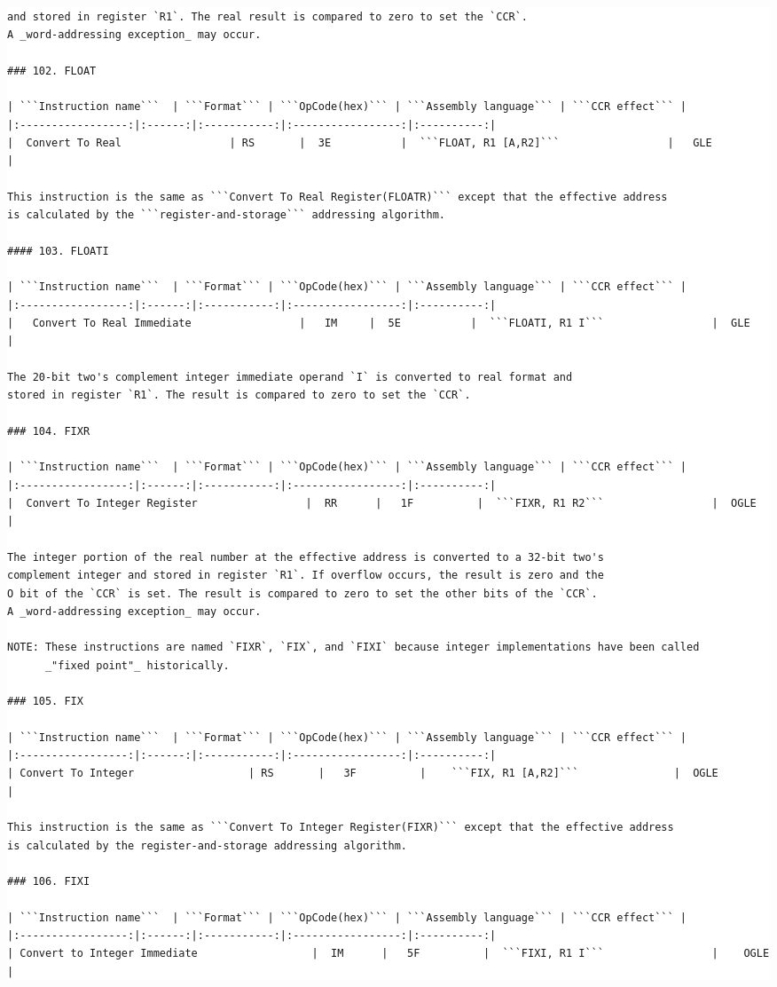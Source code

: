 ```
and stored in register `R1`. The real result is compared to zero to set the `CCR`.
A _word-addressing exception_ may occur.

### 102. FLOAT

| ```Instruction name```  | ```Format``` | ```OpCode(hex)``` | ```Assembly language``` | ```CCR effect``` |
|:-----------------:|:------:|:-----------:|:-----------------:|:----------:|
|  Convert To Real                 | RS       |  3E           |  ```FLOAT, R1 [A,R2]```                 |   GLE         |

This instruction is the same as ```Convert To Real Register(FLOATR)``` except that the effective address
is calculated by the ```register-and-storage``` addressing algorithm.

#### 103. FLOATI

| ```Instruction name```  | ```Format``` | ```OpCode(hex)``` | ```Assembly language``` | ```CCR effect``` |
|:-----------------:|:------:|:-----------:|:-----------------:|:----------:|
|   Convert To Real Immediate                 |   IM     |  5E           |  ```FLOATI, R1 I```                 |  GLE          |

The 20-bit two's complement integer immediate operand `I` is converted to real format and
stored in register `R1`. The result is compared to zero to set the `CCR`.

### 104. FIXR

| ```Instruction name```  | ```Format``` | ```OpCode(hex)``` | ```Assembly language``` | ```CCR effect``` |
|:-----------------:|:------:|:-----------:|:-----------------:|:----------:|
|  Convert To Integer Register                 |  RR      |   1F          |  ```FIXR, R1 R2```                 |  OGLE          |

The integer portion of the real number at the effective address is converted to a 32-bit two's
complement integer and stored in register `R1`. If overflow occurs, the result is zero and the
O bit of the `CCR` is set. The result is compared to zero to set the other bits of the `CCR`.
A _word-addressing exception_ may occur.

NOTE: These instructions are named `FIXR`, `FIX`, and `FIXI` because integer implementations have been called
      _"fixed point"_ historically.

### 105. FIX

| ```Instruction name```  | ```Format``` | ```OpCode(hex)``` | ```Assembly language``` | ```CCR effect``` |
|:-----------------:|:------:|:-----------:|:-----------------:|:----------:|
| Convert To Integer                  | RS       |   3F          |    ```FIX, R1 [A,R2]```               |  OGLE          |

This instruction is the same as ```Convert To Integer Register(FIXR)``` except that the effective address
is calculated by the register-and-storage addressing algorithm.

### 106. FIXI

| ```Instruction name```  | ```Format``` | ```OpCode(hex)``` | ```Assembly language``` | ```CCR effect``` |
|:-----------------:|:------:|:-----------:|:-----------------:|:----------:|
| Convert to Integer Immediate                  |  IM      |   5F          |  ```FIXI, R1 I```                 |    OGLE        |

```